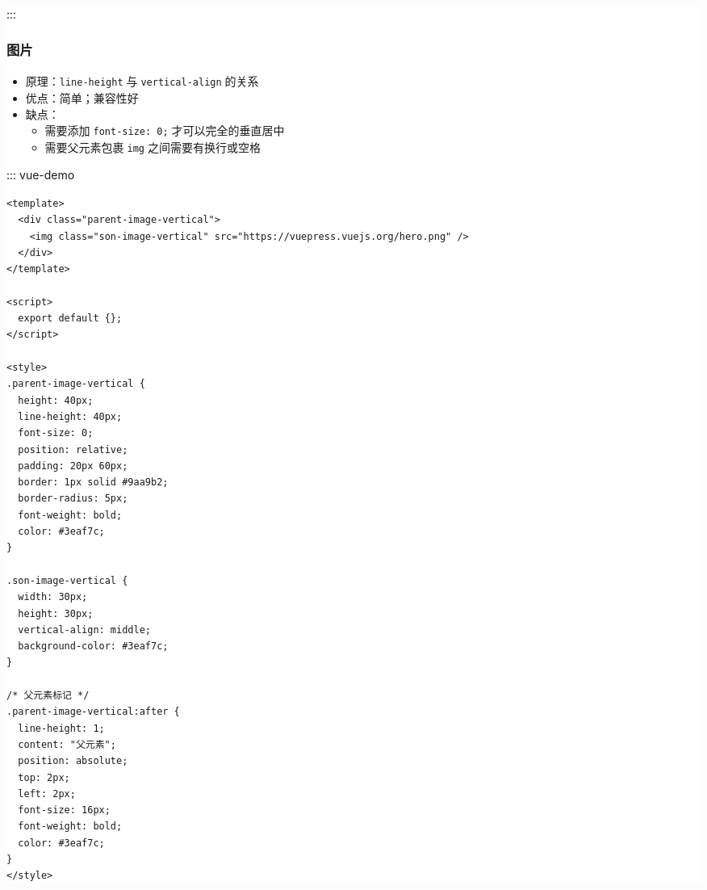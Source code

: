 :::

### 图片

+ 原理：`line-height` 与 `vertical-align` 的关系
+ 优点：简单；兼容性好
+ 缺点：
  + 需要添加 `font-size: 0;` 才可以完全的垂直居中
  + 需要父元素包裹 `img` 之间需要有换行或空格

::: vue-demo

```vue
<template>
  <div class="parent-image-vertical">
    <img class="son-image-vertical" src="https://vuepress.vuejs.org/hero.png" />
  </div>
</template>

<script>
  export default {};
</script>

<style>
.parent-image-vertical {
  height: 40px;
  line-height: 40px;  
  font-size: 0;
  position: relative;
  padding: 20px 60px;
  border: 1px solid #9aa9b2;
  border-radius: 5px;
  font-weight: bold;
  color: #3eaf7c;
}

.son-image-vertical {
  width: 30px;
  height: 30px;
  vertical-align: middle;
  background-color: #3eaf7c;
}

/* 父元素标记 */
.parent-image-vertical:after {
  line-height: 1;
  content: "父元素";
  position: absolute;
  top: 2px;
  left: 2px;
  font-size: 16px;
  font-weight: bold;
  color: #3eaf7c;
}
</style>
```
